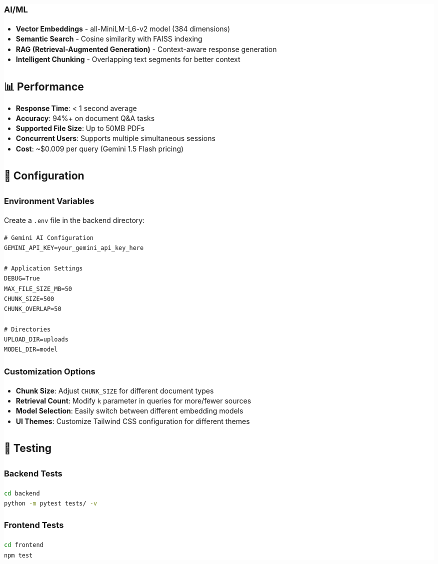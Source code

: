 ### AI/ML
- **Vector Embeddings** - all-MiniLM-L6-v2 model (384 dimensions)
- **Semantic Search** - Cosine similarity with FAISS indexing
- **RAG (Retrieval-Augmented Generation)** - Context-aware response generation
- **Intelligent Chunking** - Overlapping text segments for better context

## 📊 Performance

- **Response Time**: < 1 second average
- **Accuracy**: 94%+ on document Q&A tasks
- **Supported File Size**: Up to 50MB PDFs
- **Concurrent Users**: Supports multiple simultaneous sessions
- **Cost**: ~$0.009 per query (Gemini 1.5 Flash pricing)

## 🔧 Configuration

### Environment Variables

Create a `.env` file in the backend directory:

```env
# Gemini AI Configuration
GEMINI_API_KEY=your_gemini_api_key_here

# Application Settings
DEBUG=True
MAX_FILE_SIZE_MB=50
CHUNK_SIZE=500
CHUNK_OVERLAP=50

# Directories
UPLOAD_DIR=uploads
MODEL_DIR=model
```

### Customization Options

- **Chunk Size**: Adjust `CHUNK_SIZE` for different document types
- **Retrieval Count**: Modify `k` parameter in queries for more/fewer sources
- **Model Selection**: Easily switch between different embedding models
- **UI Themes**: Customize Tailwind CSS configuration for different themes

## 🧪 Testing

### Backend Tests
```bash
cd backend
python -m pytest tests/ -v
```

### Frontend Tests
```bash
cd frontend
npm test
```
